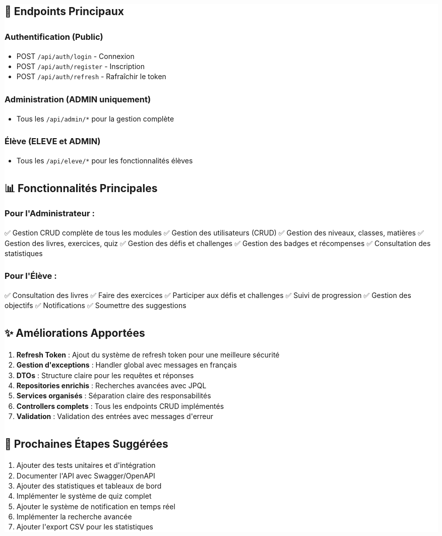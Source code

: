 ## 📝 Endpoints Principaux

### Authentification (Public)
- POST `/api/auth/login` - Connexion
- POST `/api/auth/register` - Inscription
- POST `/api/auth/refresh` - Rafraîchir le token

### Administration (ADMIN uniquement)
- Tous les `/api/admin/*` pour la gestion complète

### Élève (ELEVE et ADMIN)
- Tous les `/api/eleve/*` pour les fonctionnalités élèves

## 📊 Fonctionnalités Principales

### Pour l'Administrateur :
✅ Gestion CRUD complète de tous les modules
✅ Gestion des utilisateurs (CRUD)
✅ Gestion des niveaux, classes, matières
✅ Gestion des livres, exercices, quiz
✅ Gestion des défis et challenges
✅ Gestion des badges et récompenses
✅ Consultation des statistiques

### Pour l'Élève :
✅ Consultation des livres
✅ Faire des exercices
✅ Participer aux défis et challenges
✅ Suivi de progression
✅ Gestion des objectifs
✅ Notifications
✅ Soumettre des suggestions

## ✨ Améliorations Apportées

1. **Refresh Token** : Ajout du système de refresh token pour une meilleure sécurité
2. **Gestion d'exceptions** : Handler global avec messages en français
3. **DTOs** : Structure claire pour les requêtes et réponses
4. **Repositories enrichis** : Recherches avancées avec JPQL
5. **Services organisés** : Séparation claire des responsabilités
6. **Controllers complets** : Tous les endpoints CRUD implémentés
7. **Validation** : Validation des entrées avec messages d'erreur

## 🎯 Prochaines Étapes Suggérées

1. Ajouter des tests unitaires et d'intégration
2. Documenter l'API avec Swagger/OpenAPI
3. Ajouter des statistiques et tableaux de bord
4. Implémenter le système de quiz complet
5. Ajouter le système de notification en temps réel
6. Implémenter la recherche avancée
7. Ajouter l'export CSV pour les statistiques
